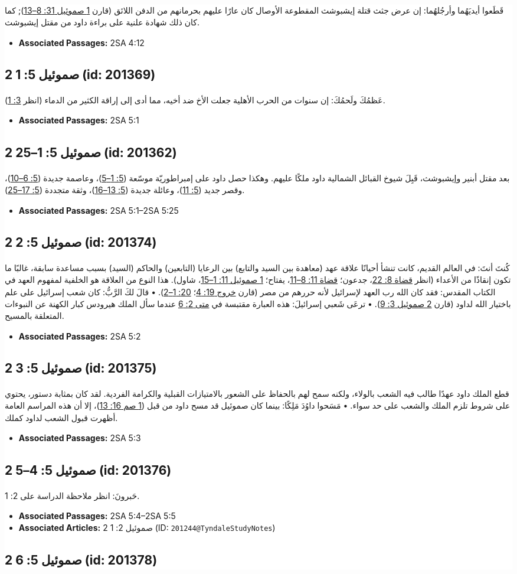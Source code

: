 قَطَعوا أيديَهُما وأرجُلهُما: إن عرض جثث قتلة إيشبوشث المقطوعة الأوصال كان عارًا عليهم بحرمانهم من الدفن اللائق (قارن [1 صموئيل 31: 8–13](https://ref.ly/1Sam31:8-1Sam31:13)); كما كان ذلك شهادة علنية على براءة داود من مقتل إيشبوشث.

* **Associated Passages:** 2SA 4:12

## 2 صموئيل 5: 1 (id: 201369)

عَظمُكَ ولَحمُكَ: إن سنوات من الحرب الأهلية جعلت الأخ ضد أخيه، مما أدى إلى إراقة الكثير من الدماء (انظر [3: 1](https://ref.ly/2Sam3:1)).

* **Associated Passages:** 2SA 5:1

## 2 صموئيل 5: 1–25 (id: 201362)

بعد مقتل أبنير وإيشبوشث، قَبِلَ شيوخ القبائل الشمالية داود ملكًا عليهم. وهكذا حصل داود على إمبراطوريّة موسّعة ([5: 1–5](https://ref.ly/2Sam5:1-2Sam5:5))، وعاصمة جديدة ([5: 6–10](https://ref.ly/2Sam5:6-2Sam5:10))، وقصر جديد ([5: 11](https://ref.ly/2Sam5:11))، وعائلة جديدة ([5: 13–16](https://ref.ly/2Sam5:13-2Sam5:16))، وثقة متجددة ([5: 17–25](https://ref.ly/2Sam5:17-2Sam5:25)).

* **Associated Passages:** 2SA 5:1–2SA 5:25

## 2 صموئيل 5: 2 (id: 201374)

كُنتَ أنتَ: في العالم القديم، كانت تنشأ أحيانًا علاقة عهد (معاهدة بين السيد والتابع) بين الرعايا (التابعين) والحاكم (السيد) بسبب مساعدة سابقة، غالبًا ما تكون إنقاذًا من الأعداء (انظر [قضاة 8: 22](https://ref.ly/Judg8:22)، جدعون؛ [قضاة 11: 8–11](https://ref.ly/Judg11:8-Judg11:11)، يفتاح؛ [1 صموئيل 11: 1–15](https://ref.ly/1Sam11:1-1Sam11:15)، شاول). هذا النوع من العلاقة هو الخلفية لمفهوم العهد في الكتاب المقدس: فقد كان الله رب العهد لإسرائيل لأنه حررهم من مصر (قارن [خروج 19: 4](https://ref.ly/Exod19:4)؛ [20: 1–2](https://ref.ly/Exod20:1-Exod20:2)). • قالَ لكَ الرَّبُّ: كان شعب إسرائيل على علم باختيار الله لداود (قارن [2 صموئيل 3: 9](https://ref.ly/2Sam3:9)). • ترعَى شَعبي إسرائيلَ: هذه العبارة مقتبسة في [متى 2: 6](https://ref.ly/Matt2:6) عندما سأل الملك هيرودس كبار الكهنة عن النبوءات المتعلقة بالمسيح.

* **Associated Passages:** 2SA 5:2

## 2 صموئيل 5: 3 (id: 201375)

قطع الملك داود عهدًا طالب فيه الشعب بالولاء، ولكنه سمح لهم بالحفاظ على الشعور بالامتيازات القبلية والكرامة الفردية. لقد كان بمثابة دستور، يحتوي على شروط تلزم الملك والشعب على حد سواء. • مَسَحوا داوُدَ مَلِكًا: بينما كان صموئيل قد مسح داود من قبل ([1 صم 16: 13](https://ref.ly/1Sam16:13))، إلا أن هذه المراسم العامة أظهرت قبول الشعب لداود كملك.

* **Associated Passages:** 2SA 5:3

## 2 صموئيل 5: 4–5 (id: 201376)

حَبرونَ: انظر ملاحظة الدراسة على 2: 1.

* **Associated Passages:** 2SA 5:4–2SA 5:5
* **Associated Articles:** 2 صموئيل 2: 1 (ID: `201244@TyndaleStudyNotes`)

## 2 صموئيل 5: 6 (id: 201378)
